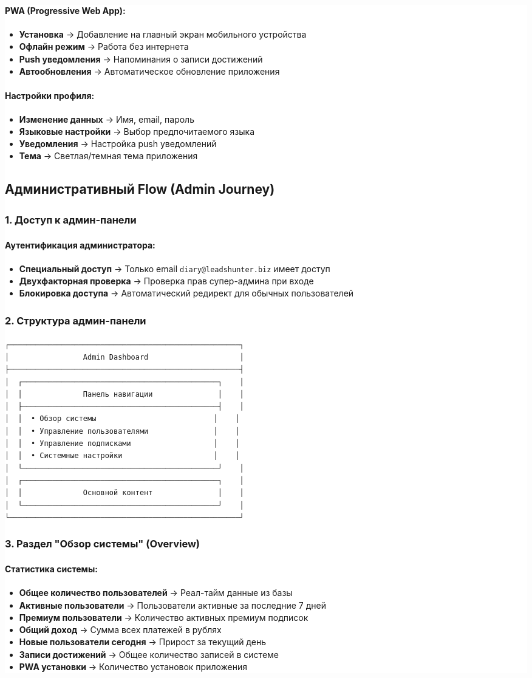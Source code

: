 #### PWA (Progressive Web App):
- **Установка** → Добавление на главный экран мобильного устройства
- **Офлайн режим** → Работа без интернета
- **Push уведомления** → Напоминания о записи достижений
- **Автообновления** → Автоматическое обновление приложения

#### Настройки профиля:
- **Изменение данных** → Имя, email, пароль
- **Языковые настройки** → Выбор предпочитаемого языка
- **Уведомления** → Настройка push уведомлений
- **Тема** → Светлая/темная тема приложения

## Административный Flow (Admin Journey)

### 1. Доступ к админ-панели

#### Аутентификация администратора:
- **Специальный доступ** → Только email `diary@leadshunter.biz` имеет доступ
- **Двухфакторная проверка** → Проверка прав супер-админа при входе
- **Блокировка доступа** → Автоматический редирект для обычных пользователей

### 2. Структура админ-панели

```
┌─────────────────────────────────────────────────────┐
│                 Admin Dashboard                     │
├─────────────────────────────────────────────────────┤
│  ┌─────────────────────────────────────────────┐    │
│  │              Панель навигации               │    │
│  ├─────────────────────────────────────────────┤    │
│  │  • Обзор системы                           │    │
│  │  • Управление пользователями               │    │
│  │  • Управление подписками                   │    │
│  │  • Системные настройки                     │    │
│  └─────────────────────────────────────────────┘    │
│  ┌─────────────────────────────────────────────┐    │
│  │              Основной контент               │    │
│  └─────────────────────────────────────────────┘    │
└─────────────────────────────────────────────────────┘
```

### 3. Раздел "Обзор системы" (Overview)

#### Статистика системы:
- **Общее количество пользователей** → Реал-тайм данные из базы
- **Активные пользователи** → Пользователи активные за последние 7 дней
- **Премиум пользователи** → Количество активных премиум подписок
- **Общий доход** → Сумма всех платежей в рублях
- **Новые пользователи сегодня** → Прирост за текущий день
- **Записи достижений** → Общее количество записей в системе
- **PWA установки** → Количество установок приложения
